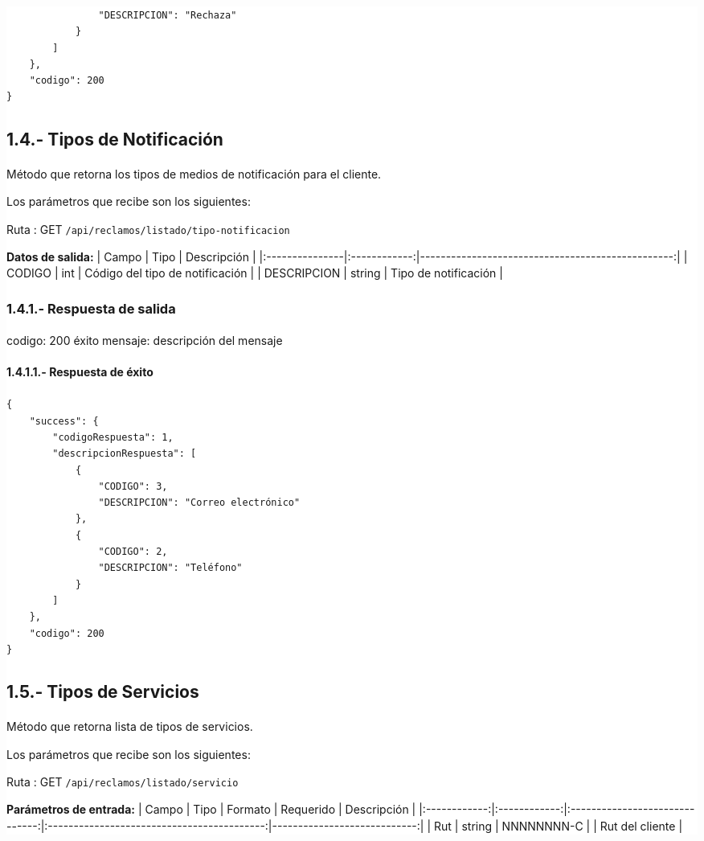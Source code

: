                    "DESCRIPCION": "Rechaza"
                }
            ]
        },
        "codigo": 200
    }

## 1.4.- Tipos de Notificación
Método que retorna los tipos de medios de notificación para el cliente.

Los parámetros que recibe son los siguientes:

Ruta : GET `/api/reclamos/listado/tipo-notificacion`

**Datos de salida:**
| Campo          |  Tipo        |                         Descripción              |
|:---------------|:------------:|-------------------------------------------------:| 
| CODIGO         | int          | Código del tipo de notificación                  |
| DESCRIPCION    | string       | Tipo de notificación                             |

### 1.4.1.- Respuesta de salida

codigo: 200 éxito mensaje: descripción del mensaje
  
#### 1.4.1.1.- Respuesta de éxito

    {
        "success": {
            "codigoRespuesta": 1,
            "descripcionRespuesta": [
                {
                    "CODIGO": 3,
                    "DESCRIPCION": "Correo electrónico"
                },
                {
                    "CODIGO": 2,
                    "DESCRIPCION": "Teléfono"
                }
            ]
        },
        "codigo": 200
    }

## 1.5.- Tipos de Servicios
Método que retorna lista de tipos de servicios.

Los parámetros que recibe son los siguientes:

Ruta : GET `/api/reclamos/listado/servicio`

**Parámetros de entrada:**
| Campo        |  Tipo        | Formato                        |     Requerido                              |             Descripción     |
|:------------:|:------------:|:------------------------------:|:------------------------------------------:|----------------------------:|
| Rut          | string       | NNNNNNNN-C                     |                                            | Rut del cliente             |
